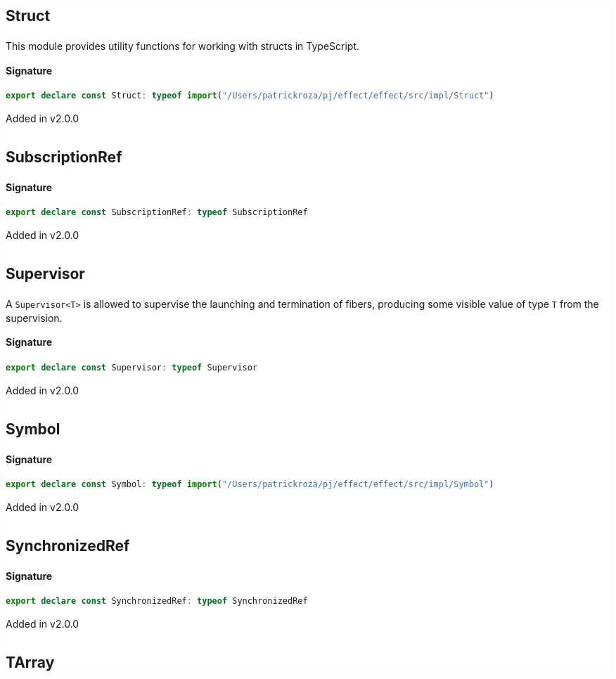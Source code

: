 ## Struct

This module provides utility functions for working with structs in TypeScript.

**Signature**

```ts
export declare const Struct: typeof import("/Users/patrickroza/pj/effect/effect/src/impl/Struct")
```

Added in v2.0.0

## SubscriptionRef

**Signature**

```ts
export declare const SubscriptionRef: typeof SubscriptionRef
```

Added in v2.0.0

## Supervisor

A `Supervisor<T>` is allowed to supervise the launching and termination of
fibers, producing some visible value of type `T` from the supervision.

**Signature**

```ts
export declare const Supervisor: typeof Supervisor
```

Added in v2.0.0

## Symbol

**Signature**

```ts
export declare const Symbol: typeof import("/Users/patrickroza/pj/effect/effect/src/impl/Symbol")
```

Added in v2.0.0

## SynchronizedRef

**Signature**

```ts
export declare const SynchronizedRef: typeof SynchronizedRef
```

Added in v2.0.0

## TArray

